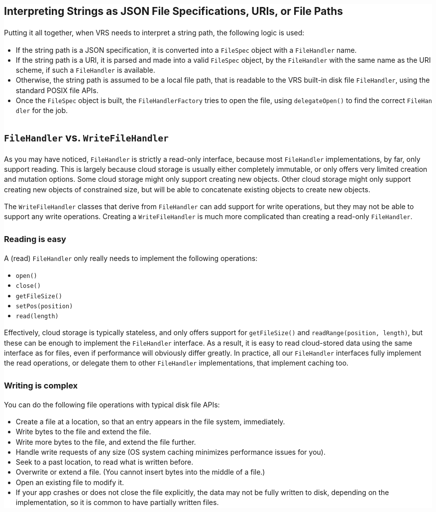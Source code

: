 ## Interpreting Strings as JSON File Specifications, URIs, or File Paths

Putting it all together, when VRS needs to interpret a string path, the following logic is used:

* If the string path is a JSON specification, it is converted into a `FileSpec` object with a `FileHandler` name.
* If the string path is a URI, it is parsed and made into a valid `FileSpec` object, by the `FileHandler` with the same name as the URI scheme, if such a `FileHandler` is available.
* Otherwise, the string path is assumed to be a local file path, that is readable to the VRS built-in disk file `FileHandler`, using the standard POSIX file APIs.
* Once the `FileSpec` object is built, the `FileHandlerFactory` tries to open the file, using  `delegateOpen()` to find the correct `FileHandler` for the job.


## `FileHandler` vs. `WriteFileHandler`

As you may have noticed, `FileHandler` is strictly a read-only interface, because most `FileHandler` implementations, by far, only support reading. This is largely because cloud storage is usually either completely immutable, or only offers very limited creation and mutation options. Some cloud storage might only support creating new objects. Other cloud storage might only support creating new objects of constrained size, but will be able to concatenate existing objects to create new objects.

The `WriteFileHandler` classes that derive from `FileHandler` can add support for write operations, but they may not be able to support any write operations. Creating a `WriteFileHandler` is much more complicated than creating a read-only `FileHandler`.


### Reading is easy

A (read) `FileHandler` only really needs to implement the following operations:

* `open()`
* `close()`
* `getFileSize()`
* `setPos(position)`
* `read(length)`

Effectively, cloud storage is typically stateless, and only offers support for `getFileSize()` and `readRange(position, length)`, but these can be enough to implement the `FileHandler` interface. As a result, it is easy to read cloud-stored data using the same interface as for files, even if performance will obviously differ greatly. In practice, all our `FileHandler` interfaces fully implement the read operations, or delegate them to other `FileHandler` implementations, that implement caching too.

### Writing is complex

You can do the following file operations with typical disk file APIs:

* Create a file at a location, so that an entry appears in the file system, immediately.
* Write bytes to the file and extend the file.
* Write more bytes to the file, and extend the file further.
* Handle write requests of any size (OS system caching minimizes performance issues for you).
* Seek to a past location, to read what is written before.
* Overwrite or extend a file. (You cannot insert bytes into the middle of a file.)
* Open an existing file to modify it.
* If your app crashes or does not close the file explicitly, the data may not be fully written to disk, depending on the implementation, so it is common to have partially written files.
